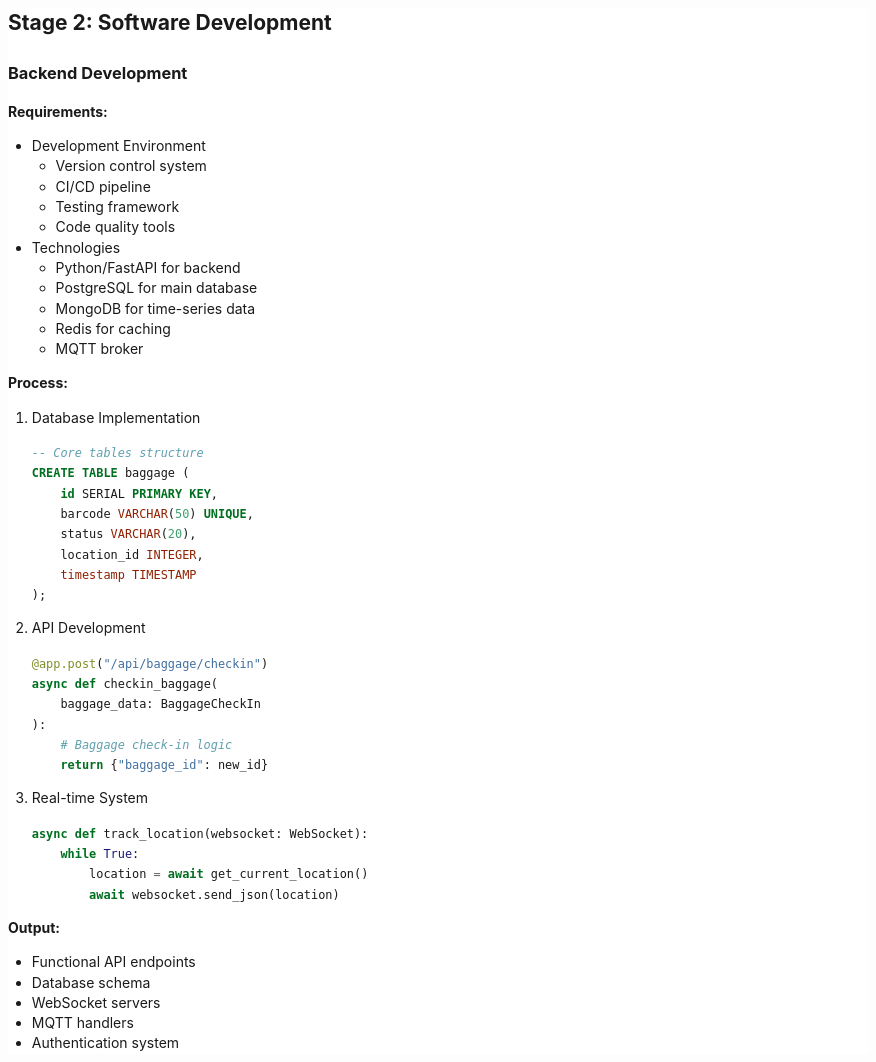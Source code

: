 ## Stage 2: Software Development

### Backend Development
**Requirements:**
- Development Environment
  - Version control system
  - CI/CD pipeline
  - Testing framework
  - Code quality tools
- Technologies
  - Python/FastAPI for backend
  - PostgreSQL for main database
  - MongoDB for time-series data
  - Redis for caching
  - MQTT broker

**Process:**
1. Database Implementation
   ```sql
   -- Core tables structure
   CREATE TABLE baggage (
       id SERIAL PRIMARY KEY,
       barcode VARCHAR(50) UNIQUE,
       status VARCHAR(20),
       location_id INTEGER,
       timestamp TIMESTAMP
   );
   ```

2. API Development
   ```python
   @app.post("/api/baggage/checkin")
   async def checkin_baggage(
       baggage_data: BaggageCheckIn
   ):
       # Baggage check-in logic
       return {"baggage_id": new_id}
   ```

3. Real-time System
   ```python
   async def track_location(websocket: WebSocket):
       while True:
           location = await get_current_location()
           await websocket.send_json(location)
   ```

**Output:**
- Functional API endpoints
- Database schema
- WebSocket servers
- MQTT handlers
- Authentication system
